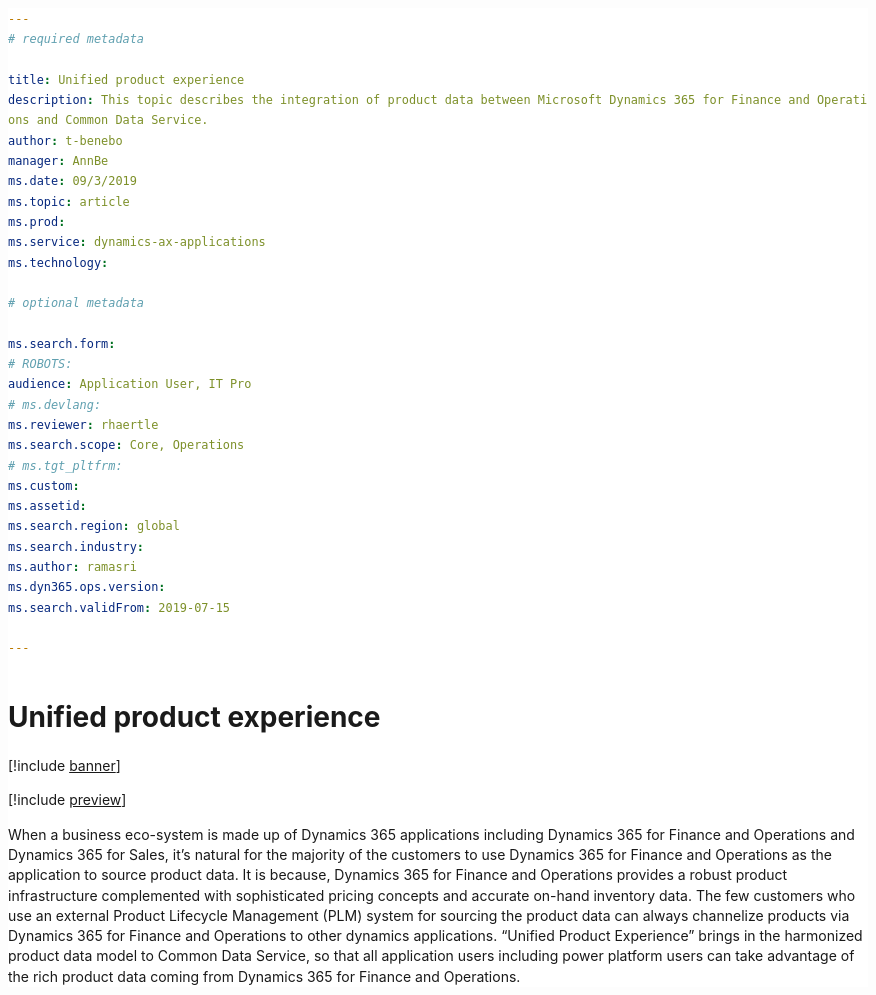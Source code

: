 ```yaml
---
# required metadata

title: Unified product experience
description: This topic describes the integration of product data between Microsoft Dynamics 365 for Finance and Operations and Common Data Service.
author: t-benebo 
manager: AnnBe
ms.date: 09/3/2019
ms.topic: article
ms.prod: 
ms.service: dynamics-ax-applications
ms.technology: 

# optional metadata

ms.search.form: 
# ROBOTS: 
audience: Application User, IT Pro
# ms.devlang: 
ms.reviewer: rhaertle
ms.search.scope: Core, Operations
# ms.tgt_pltfrm: 
ms.custom: 
ms.assetid: 
ms.search.region: global
ms.search.industry: 
ms.author: ramasri
ms.dyn365.ops.version: 
ms.search.validFrom: 2019-07-15

---
```


# Unified product experience

[!include [banner](../includes/banner.md)]

[!include [preview](../includes/preview-banner.md)]

When a business eco-system is made up of Dynamics 365 applications including Dynamics 365 for Finance and Operations and Dynamics 365 for Sales, it’s natural for the majority of the customers to use Dynamics 365 for Finance and Operations as the application to source product data. It is because, Dynamics 365 for Finance and Operations provides a robust product infrastructure complemented with sophisticated pricing concepts and accurate on-hand inventory data. The few customers who use an external Product Lifecycle Management (PLM) system for sourcing the product data can always channelize products via Dynamics 365 for Finance and Operations to other dynamics applications. “Unified Product Experience” brings in the harmonized product data model to Common Data Service, so that all application users including power platform users can take advantage of the rich product data coming from Dynamics 365 for Finance and Operations.
